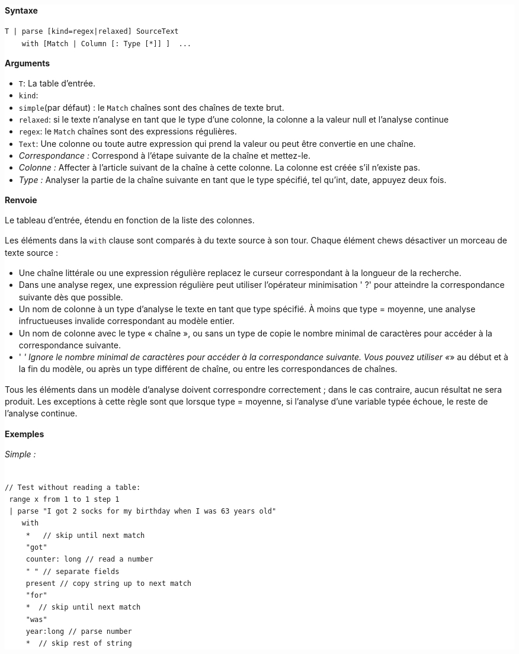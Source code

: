 **Syntaxe**

    T | parse [kind=regex|relaxed] SourceText 
        with [Match | Column [: Type [*]] ]  ...

**Arguments**

* `T`: La table d’entrée.
* `kind`: 
 * `simple`(par défaut) : le `Match` chaînes sont des chaînes de texte brut.
 * `relaxed`: si le texte n’analyse en tant que le type d’une colonne, la colonne a la valeur null et l’analyse continue 
 * `regex`: le `Match` chaînes sont des expressions régulières.
* `Text`: Une colonne ou toute autre expression qui prend la valeur ou peut être convertie en une chaîne.
* *Correspondance :* Correspond à l’étape suivante de la chaîne et mettez-le.
* *Colonne :* Affecter à l’article suivant de la chaîne à cette colonne. La colonne est créée s’il n’existe pas.
* *Type :* Analyser la partie de la chaîne suivante en tant que le type spécifié, tel qu’int, date, appuyez deux fois. 


**Renvoie**

Le tableau d’entrée, étendu en fonction de la liste des colonnes.

Les éléments dans la `with` clause sont comparés à du texte source à son tour. Chaque élément chews désactiver un morceau de texte source : 

* Une chaîne littérale ou une expression régulière replacez le curseur correspondant à la longueur de la recherche.
* Dans une analyse regex, une expression régulière peut utiliser l’opérateur minimisation ' ?' pour atteindre la correspondance suivante dès que possible.
* Un nom de colonne à un type d’analyse le texte en tant que type spécifié. À moins que type = moyenne, une analyse infructueuses invalide correspondant au modèle entier.
* Un nom de colonne avec le type « chaîne », ou sans un type de copie le nombre minimal de caractères pour accéder à la correspondance suivante.
* ' *' Ignore le nombre minimal de caractères pour accéder à la correspondance suivante. Vous pouvez utiliser «*» au début et à la fin du modèle, ou après un type différent de chaîne, ou entre les correspondances de chaînes.

Tous les éléments dans un modèle d’analyse doivent correspondre correctement ; dans le cas contraire, aucun résultat ne sera produit. Les exceptions à cette règle sont que lorsque type = moyenne, si l’analyse d’une variable typée échoue, le reste de l’analyse continue.

**Exemples**

*Simple :*

```AIQL

// Test without reading a table:
 range x from 1 to 1 step 1 
 | parse "I got 2 socks for my birthday when I was 63 years old" 
    with 
     *   // skip until next match
     "got" 
     counter: long // read a number
     " " // separate fields
     present // copy string up to next match
     "for" 
     *  // skip until next match
     "was" 
     year:long // parse number
     *  // skip rest of string
```
